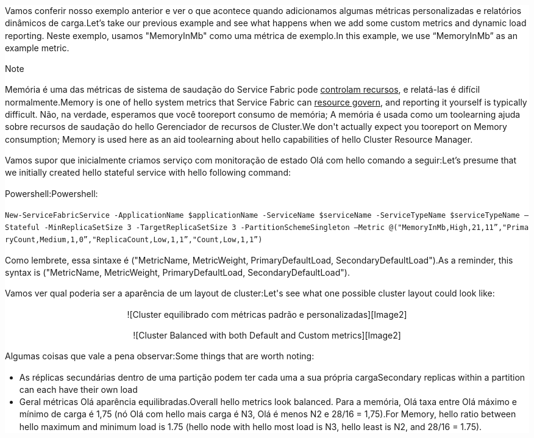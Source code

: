 <span data-ttu-id="123c6-282">Vamos conferir nosso exemplo anterior e ver o que acontece quando adicionamos algumas métricas personalizadas e relatórios dinâmicos de carga.</span><span class="sxs-lookup"><span data-stu-id="123c6-282">Let’s take our previous example and see what happens when we add some custom metrics and dynamic load reporting.</span></span> <span data-ttu-id="123c6-283">Neste exemplo, usamos "MemoryInMb" como uma métrica de exemplo.</span><span class="sxs-lookup"><span data-stu-id="123c6-283">In this example, we use “MemoryInMb” as an example metric.</span></span>

> [!NOTE]
> <span data-ttu-id="123c6-284">Memória é uma das métricas de sistema de saudação do Service Fabric pode [controlam recursos](service-fabric-resource-governance.md), e relatá-las é difícil normalmente.</span><span class="sxs-lookup"><span data-stu-id="123c6-284">Memory is one of hello system metrics that Service Fabric can [resource govern](service-fabric-resource-governance.md), and reporting it yourself is typically difficult.</span></span> <span data-ttu-id="123c6-285">Não, na verdade, esperamos que você tooreport consumo de memória; A memória é usada como um toolearning ajuda sobre recursos de saudação do hello Gerenciador de recursos de Cluster.</span><span class="sxs-lookup"><span data-stu-id="123c6-285">We don't actually expect you tooreport on Memory consumption; Memory is used here as an aid toolearning about hello capabilities of hello Cluster Resource Manager.</span></span>
>

<span data-ttu-id="123c6-286">Vamos supor que inicialmente criamos serviço com monitoração de estado Olá com hello comando a seguir:</span><span class="sxs-lookup"><span data-stu-id="123c6-286">Let’s presume that we initially created hello stateful service with hello following command:</span></span>

<span data-ttu-id="123c6-287">Powershell:</span><span class="sxs-lookup"><span data-stu-id="123c6-287">Powershell:</span></span>

```posh
New-ServiceFabricService -ApplicationName $applicationName -ServiceName $serviceName -ServiceTypeName $serviceTypeName –Stateful -MinReplicaSetSize 3 -TargetReplicaSetSize 3 -PartitionSchemeSingleton –Metric @("MemoryInMb,High,21,11”,"PrimaryCount,Medium,1,0”,"ReplicaCount,Low,1,1”,"Count,Low,1,1”)
```

<span data-ttu-id="123c6-288">Como lembrete, essa sintaxe é ("MetricName, MetricWeight, PrimaryDefaultLoad, SecondaryDefaultLoad").</span><span class="sxs-lookup"><span data-stu-id="123c6-288">As a reminder, this syntax is ("MetricName, MetricWeight, PrimaryDefaultLoad, SecondaryDefaultLoad").</span></span>

<span data-ttu-id="123c6-289">Vamos ver qual poderia ser a aparência de um layout de cluster:</span><span class="sxs-lookup"><span data-stu-id="123c6-289">Let's see what one possible cluster layout could look like:</span></span>

<span data-ttu-id="123c6-290"><center>
![Cluster equilibrado com métricas padrão e personalizadas][Image2]
</center></span><span class="sxs-lookup"><span data-stu-id="123c6-290"><center>
![Cluster Balanced with both Default and Custom metrics][Image2]
</center></span></span>

<span data-ttu-id="123c6-291">Algumas coisas que vale a pena observar:</span><span class="sxs-lookup"><span data-stu-id="123c6-291">Some things that are worth noting:</span></span>

* <span data-ttu-id="123c6-292">As réplicas secundárias dentro de uma partição podem ter cada uma a sua própria carga</span><span class="sxs-lookup"><span data-stu-id="123c6-292">Secondary replicas within a partition can each have their own load</span></span>
* <span data-ttu-id="123c6-293">Geral métricas Olá aparência equilibradas.</span><span class="sxs-lookup"><span data-stu-id="123c6-293">Overall hello metrics look balanced.</span></span> <span data-ttu-id="123c6-294">Para a memória, Olá taxa entre Olá máximo e mínimo de carga é 1,75 (nó Olá com hello mais carga é N3, Olá é menos N2 e 28/16 = 1,75).</span><span class="sxs-lookup"><span data-stu-id="123c6-294">For Memory, hello ratio between hello maximum and minimum load is 1.75 (hello node with hello most load is N3, hello least is N2, and 28/16 = 1.75).</span></span>
